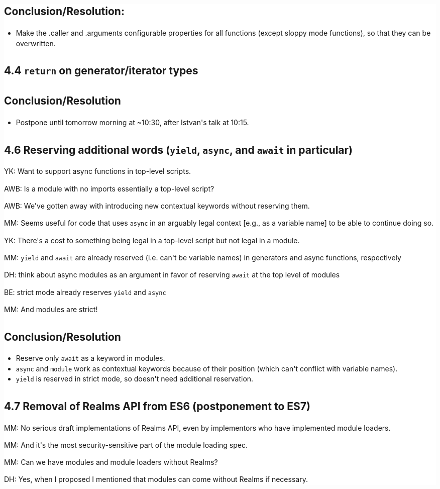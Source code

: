 ## Conclusion/Resolution:
- Make the .caller and .arguments configurable properties for all functions (except sloppy mode functions), so that they can be overwritten.


## 4.4 `return` on generator/iterator types

## Conclusion/Resolution

- Postpone until tomorrow morning at ~10:30, after Istvan's talk at 10:15.


## 4.6 Reserving additional words (`yield`, `async`, and `await` in particular)

YK: Want to support async functions in top-level scripts.

AWB: Is a module with no imports essentially a top-level script?

AWB: We've gotten away with introducing new contextual keywords without reserving them.

MM: Seems useful for code that uses `async` in an arguably legal context [e.g., as a variable name] to be able to continue doing so.

YK: There's a cost to something being legal in a top-level script but not legal in a module.

MM: `yield` and `await` are already reserved (i.e. can't be variable names) in generators and async functions, respectively

DH: think about async modules as an argument in favor of reserving `await` at the top level of modules

BE: strict mode already reserves `yield` and `async`

MM: And modules are strict!

## Conclusion/Resolution

- Reserve only `await` as a keyword in modules.
- `async` and `module` work as contextual keywords because of their position (which can't conflict with variable names).
- `yield` is reserved in strict mode, so doesn't need additional reservation.


## 4.7 Removal of Realms API from ES6 (postponement to ES7)

MM: No serious draft implementations of Realms API, even by implementors who have implemented module loaders.

MM: And it's the most security-sensitive part of the module loading spec.

MM: Can we have modules and module loaders without Realms?

DH: Yes, when I proposed I mentioned that modules can come without Realms if necessary.
